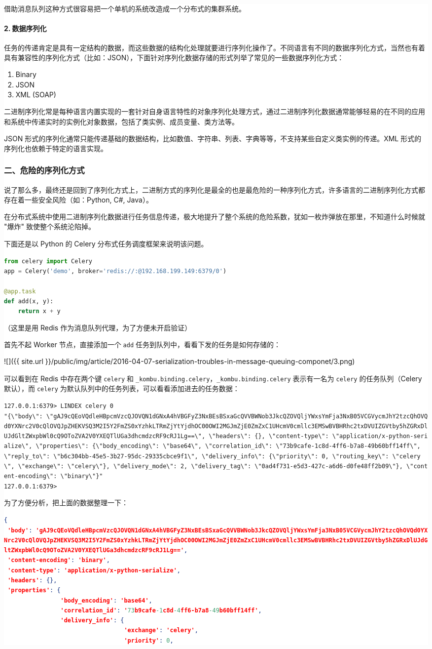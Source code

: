 借助消息队列这种方式很容易把一个单机的系统改造成一个分布式的集群系统。

#### 2. 数据序列化

任务的传递肯定是具有一定结构的数据，而这些数据的结构化处理就要进行序列化操作了。不同语言有不同的数据序列化方式，当然也有着具有兼容性的序列化方式（比如：JSON），下面针对序列化数据存储的形式列举了常见的一些数据序列化方式：

1. Binary
2. JSON
3. XML (SOAP)

二进制序列化常是每种语言内置实现的一套针对自身语言特性的对象序列化处理方式，通过二进制序列化数据通常能够轻易的在不同的应用和系统中传递实时的实例化对象数据，包括了类实例、成员变量、类方法等。

JSON 形式的序列化通常只能传递基础的数据结构，比如数值、字符串、列表、字典等等，不支持某些自定义类实例的传递。XML 形式的序列化也依赖于特定的语言实现。

### 二、危险的序列化方式

说了那么多，最终还是回到了序列化方式上，二进制方式的序列化是最全的也是最危险的一种序列化方式，许多语言的二进制序列化方式都存在着一些安全风险（如：Python, C#, Java）。

在分布式系统中使用二进制序列化数据进行任务信息传递，极大地提升了整个系统的危险系数，犹如一枚炸弹放在那里，不知道什么时候就 "爆炸" 致使整个系统沦陷掉。

下面还是以 Python 的 Celery 分布式任务调度框架来说明该问题。

```python
from celery import Celery
app = Celery('demo', broker='redis://:@192.168.199.149:6379/0')

@app.task
def add(x, y):
    return x + y
```

（这里是用 Redis 作为消息队列代理，为了方便未开启验证）

首先不起 Worker 节点，直接添加一个 `add` 任务到队列中，看看下发的任务是如何存储的：

![]({{ site.url }}/public/img/article/2016-04-07-serialization-troubles-in-message-queuing-componet/3.png)

可以看到在 Redis 中存在两个键 `celery` 和 `_kombu.binding.celery`，`_kombu.binding.celery` 表示有一名为 `celery` 的任务队列（Celery 默认），而 `celery` 为默认队列中的任务列表，可以看看添加进去的任务数据：

```
127.0.0.1:6379> LINDEX celery 0
"{\"body\": \"gAJ9cQEoVQdleHBpcmVzcQJOVQN1dGNxA4hVBGFyZ3NxBEsBSxaGcQVVBWNob3JkcQZOVQljYWxsYmFja3NxB05VCGVycmJhY2tzcQhOVQd0YXNrc2V0cQlOVQJpZHEKVSQ3M2I5Y2FmZS0xYzhkLTRmZjYtYjdhOC00OWI2MGJmZjE0ZmZxC1UHcmV0cmllc3EMSwBVBHRhc2txDVUIZGVtby5hZGRxDlUJdGltZWxpbWl0cQ9OToZVA2V0YXEQTlUGa3dhcmdzcRF9cRJ1Lg==\", \"headers\": {}, \"content-type\": \"application/x-python-serialize\", \"properties\": {\"body_encoding\": \"base64\", \"correlation_id\": \"73b9cafe-1c8d-4ff6-b7a8-49b60bff14ff\", \"reply_to\": \"b6c304bb-45e5-3b27-95dc-29335cbce9f1\", \"delivery_info\": {\"priority\": 0, \"routing_key\": \"celery\", \"exchange\": \"celery\"}, \"delivery_mode\": 2, \"delivery_tag\": \"0ad4f731-e5d3-427c-a6d6-d0fe48ff2b09\"}, \"content-encoding\": \"binary\"}"
127.0.0.1:6379>
```

为了方便分析，把上面的数据整理一下：

```json
{
 'body': 'gAJ9cQEoVQdleHBpcmVzcQJOVQN1dGNxA4hVBGFyZ3NxBEsBSxaGcQVVBWNob3JkcQZOVQljYWxsYmFja3NxB05VCGVycmJhY2tzcQhOVQd0YXNrc2V0cQlOVQJpZHEKVSQ3M2I5Y2FmZS0xYzhkLTRmZjYtYjdhOC00OWI2MGJmZjE0ZmZxC1UHcmV0cmllc3EMSwBVBHRhc2txDVUIZGVtby5hZGRxDlUJdGltZWxpbWl0cQ9OToZVA2V0YXEQTlUGa3dhcmdzcRF9cRJ1Lg==',
 'content-encoding': 'binary',
 'content-type': 'application/x-python-serialize',
 'headers': {},
 'properties': {
                'body_encoding': 'base64',
                'correlation_id': '73b9cafe-1c8d-4ff6-b7a8-49b60bff14ff',
                'delivery_info': {
                                  'exchange': 'celery',
                                  'priority': 0,
```
